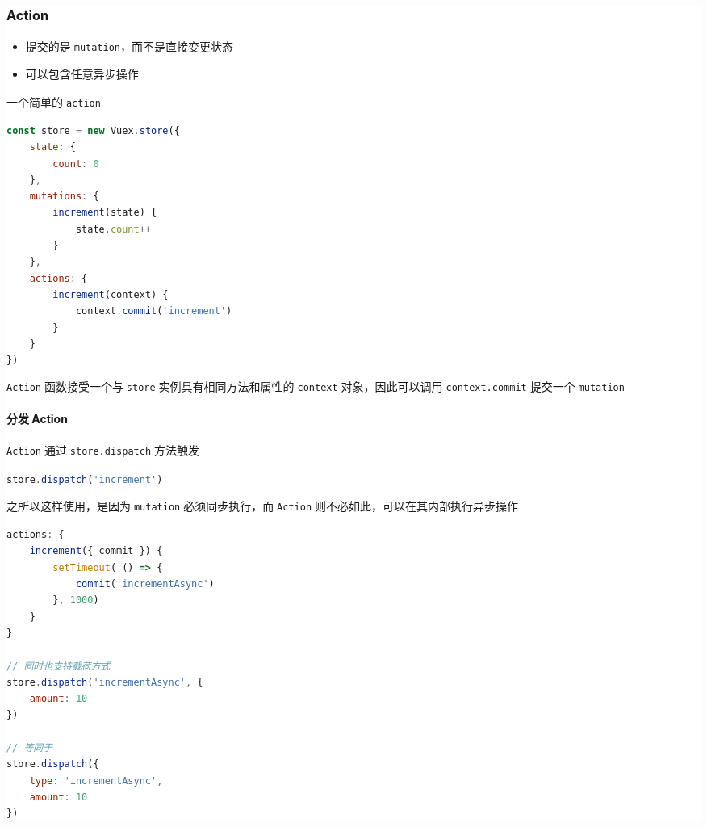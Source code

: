 

### Action

* 提交的是 `mutation`，而不是直接变更状态

* 可以包含任意异步操作

一个简单的 `action`

```js
const store = new Vuex.store({
    state: {
        count: 0
    },
    mutations: {
        increment(state) {
            state.count++
        }
    },
    actions: {
        increment(context) {
            context.commit('increment')
        }
    }
})
```

`Action` 函数接受一个与 `store` 实例具有相同方法和属性的 `context` 对象，因此可以调用 `context.commit` 提交一个 `mutation`

#### 分发 Action

`Action` 通过 `store.dispatch` 方法触发

```js
store.dispatch('increment')
```

之所以这样使用，是因为 `mutation` 必须同步执行，而 `Action` 则不必如此，可以在其内部执行异步操作

```js
actions: {
    increment({ commit }) {
        setTimeout( () => {
            commit('incrementAsync')
        }, 1000)
    }
}

// 同时也支持载荷方式
store.dispatch('incrementAsync', {
    amount: 10
})

// 等同于
store.dispatch({
    type: 'incrementAsync',
    amount: 10
})
```
